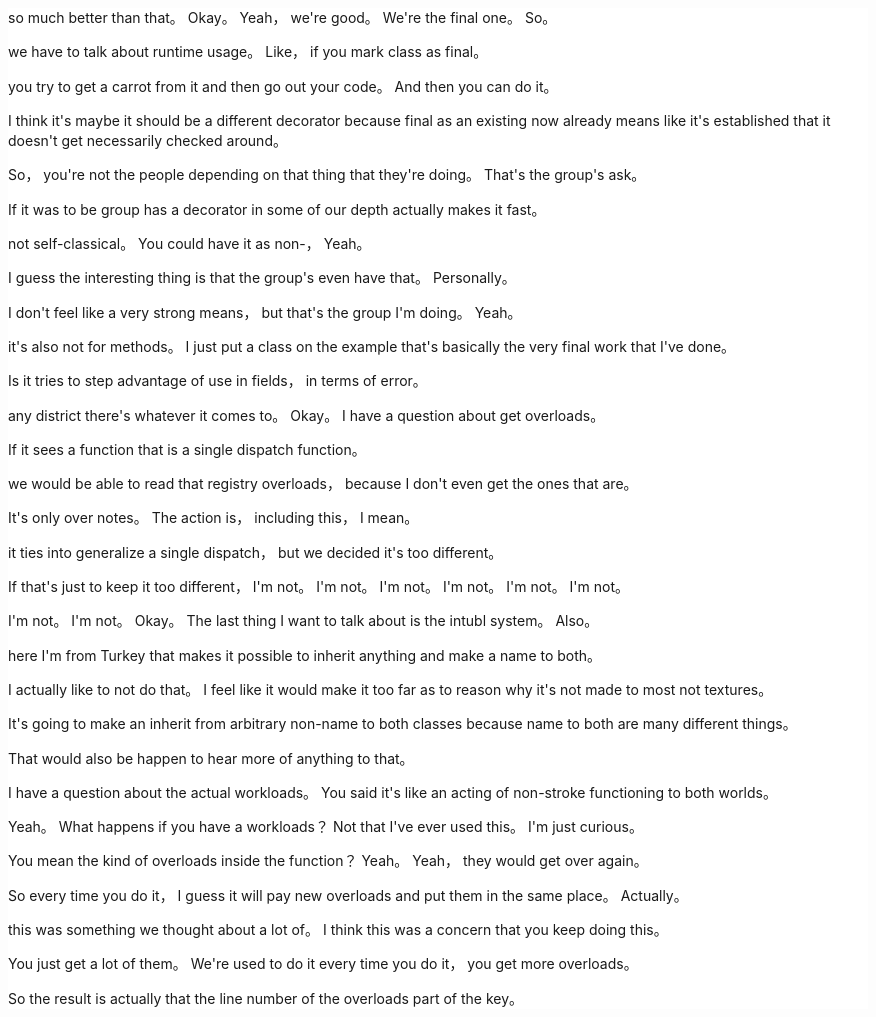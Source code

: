  so much better than that。 Okay。 Yeah， we're good。 We're the final one。 So。

 we have to talk about runtime usage。 Like， if you mark class as final。

 you try to get a carrot from it and then go out your code。 And then you can do it。

 I think it's maybe it should be a different decorator because final as an existing now already means like it's established that it doesn't get necessarily checked around。

 So， you're not the people depending on that thing that they're doing。 That's the group's ask。

 If it was to be group has a decorator in some of our depth actually makes it fast。

 not self-classical。 You could have it as non-， Yeah。

 I guess the interesting thing is that the group's even have that。 Personally。

 I don't feel like a very strong means， but that's the group I'm doing。 Yeah。

 it's also not for methods。 I just put a class on the example that's basically the very final work that I've done。

 Is it tries to step advantage of use in fields， in terms of error。

 any district there's whatever it comes to。 Okay。 I have a question about get overloads。

 If it sees a function that is a single dispatch function。

 we would be able to read that registry overloads， because I don't even get the ones that are。

 It's only over notes。 The action is， including this， I mean。

 it ties into generalize a single dispatch， but we decided it's too different。

 If that's just to keep it too different， I'm not。 I'm not。 I'm not。 I'm not。 I'm not。 I'm not。

 I'm not。 I'm not。 Okay。 The last thing I want to talk about is the intubl system。 Also。

 here I'm from Turkey that makes it possible to inherit anything and make a name to both。

 I actually like to not do that。 I feel like it would make it too far as to reason why it's not made to most not textures。

 It's going to make an inherit from arbitrary non-name to both classes because name to both are many different things。

 That would also be happen to hear more of anything to that。

 I have a question about the actual workloads。 You said it's like an acting of non-stroke functioning to both worlds。

 Yeah。 What happens if you have a workloads？ Not that I've ever used this。 I'm just curious。

 You mean the kind of overloads inside the function？ Yeah。 Yeah， they would get over again。

 So every time you do it， I guess it will pay new overloads and put them in the same place。 Actually。

 this was something we thought about a lot of。 I think this was a concern that you keep doing this。

 You just get a lot of them。 We're used to do it every time you do it， you get more overloads。

 So the result is actually that the line number of the overloads part of the key。
